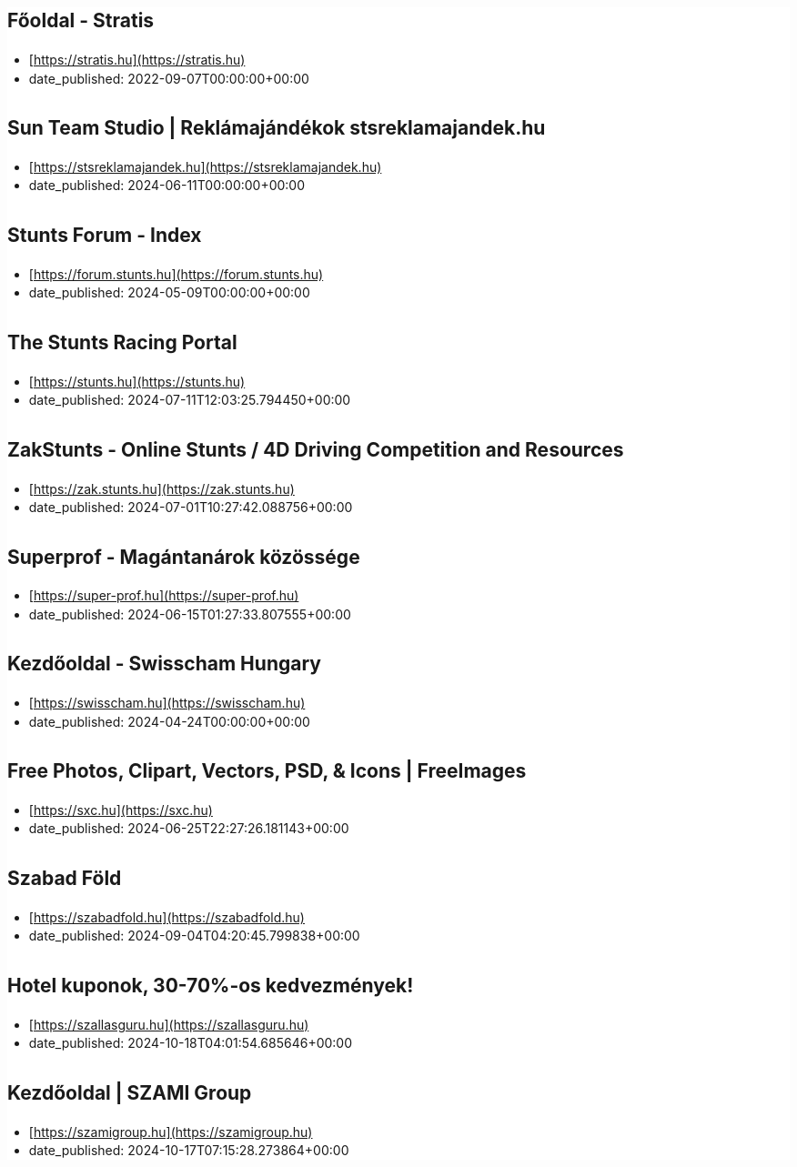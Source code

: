  ## Főoldal - Stratis
 - [https://stratis.hu](https://stratis.hu)
 - date_published: 2022-09-07T00:00:00+00:00

 ## Sun Team Studio | Reklámajándékok stsreklamajandek.hu
 - [https://stsreklamajandek.hu](https://stsreklamajandek.hu)
 - date_published: 2024-06-11T00:00:00+00:00

 ## Stunts Forum - Index
 - [https://forum.stunts.hu](https://forum.stunts.hu)
 - date_published: 2024-05-09T00:00:00+00:00

 ## The Stunts Racing Portal
 - [https://stunts.hu](https://stunts.hu)
 - date_published: 2024-07-11T12:03:25.794450+00:00

 ## ZakStunts - Online Stunts / 4D Driving Competition and Resources
 - [https://zak.stunts.hu](https://zak.stunts.hu)
 - date_published: 2024-07-01T10:27:42.088756+00:00

 ## Superprof - Magántanárok közössége
 - [https://super-prof.hu](https://super-prof.hu)
 - date_published: 2024-06-15T01:27:33.807555+00:00

 ## Kezdőoldal - Swisscham Hungary
 - [https://swisscham.hu](https://swisscham.hu)
 - date_published: 2024-04-24T00:00:00+00:00

 ## Free Photos, Clipart, Vectors, PSD, & Icons | FreeImages
 - [https://sxc.hu](https://sxc.hu)
 - date_published: 2024-06-25T22:27:26.181143+00:00

 ## Szabad Föld
 - [https://szabadfold.hu](https://szabadfold.hu)
 - date_published: 2024-09-04T04:20:45.799838+00:00

 ## Hotel kuponok, 30-70%-os kedvezmények!
 - [https://szallasguru.hu](https://szallasguru.hu)
 - date_published: 2024-10-18T04:01:54.685646+00:00

 ## Kezdőoldal | SZAMI Group
 - [https://szamigroup.hu](https://szamigroup.hu)
 - date_published: 2024-10-17T07:15:28.273864+00:00
